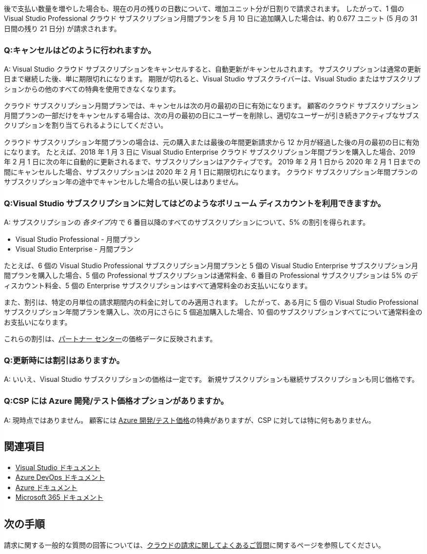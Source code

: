 後で支払い数量を増やした場合も、現在の月の残りの日数について、増加ユニット分が日割りで請求されます。 したがって、1 個の Visual Studio Professional クラウド サブスクリプション月間プランを 5 月 10 日に追加購入した場合は、約 0.677 ユニット (5 月の 31 日間の残り 21 日分) が請求されます。

### <a name="q-how-do-cancellations-work"></a>Q:キャンセルはどのように行われますか。
A: Visual Studio クラウド サブスクリプションをキャンセルすると、自動更新がキャンセルされます。 サブスクリプションは通常の更新日まで継続した後、単に期限切れになります。 期限が切れると、Visual Studio サブスクライバーは、Visual Studio またはサブスクリプションからの他のすべての特典を使用できなくなります。

クラウド サブスクリプション月間プランでは、キャンセルは次の月の最初の日に有効になります。 顧客のクラウド サブスクリプション月間プランの一部だけをキャンセルする場合は、次の月の最初の日にユーザーを削除し、適切なユーザーが引き続きアクティブなサブスクリプションを割り当てられるようにしてください。

クラウド サブスクリプション年間プランの場合は、元の購入または最後の年間更新請求から 12 か月が経過した後の月の最初の日に有効になります。 たとえば、2018 年 1 月 3 日に Visual Studio Enterprise クラウド サブスクリプション年間プランを購入した場合、2019 年 2 月 1 日に次の年に自動的に更新されるまで、サブスクリプションはアクティブです。 2019 年 2 月 1 日から 2020 年 2 月 1 日までの間にキャンセルした場合、サブスクリプションは 2020 年 2 月 1 日に期限切れになります。 クラウド サブスクリプション年間プランのサブスクリプション年の途中でキャンセルした場合の払い戻しはありません。

### <a name="q-what-kind-of-volume-discounts-are-available-for-visual-studio-subscriptions"></a>Q:Visual Studio サブスクリプションに対してはどのようなボリューム ディスカウントを利用できますか。
A: サブスクリプションの *各タイプ内* で 6 番目以降のすべてのサブスクリプションについて、5% の割引を得られます。
- Visual Studio Professional - 月間プラン
- Visual Studio Enterprise - 月間プラン

たとえば、6 個の Visual Studio Professional サブスクリプション月間プランと 5 個の Visual Studio Enterprise サブスクリプション月間プランを購入した場合、5 個の Professional サブスクリプションは通常料金、6 番目の Professional サブスクリプションは 5% のディスカウント料金、5 個の Enterprise サブスクリプションはすべて通常料金のお支払いになります。

また、割引は、特定の月単位の請求期間内の料金に対してのみ適用されます。 したがって、ある月に 5 個の Visual Studio Professional サブスクリプション年間プランを購入し、次の月にさらに 5 個追加購入した場合、10 個のサブスクリプションすべてについて通常料金のお支払いになります。

これらの割引は、[パートナー センター](https://partnercenter.microsoft.com)の価格データに反映されます。

### <a name="q-are-there-renewal-discounts"></a>Q:更新時には割引はありますか。
A: いいえ、Visual Studio サブスクリプションの価格は一定です。 新規サブスクリプションも継続サブスクリプションも同じ価格です。

### <a name="q-are-there-azure-devtest-pricing-options-for-csps"></a>Q:CSP には Azure 開発/テスト価格オプションがありますか。
A: 現時点ではありません。 顧客には [Azure 開発/テスト価格](https://azure.microsoft.com/pricing/dev-test/)の特典がありますが、CSP に対しては特に何もありません。

## <a name="see-also"></a>関連項目
- [Visual Studio ドキュメント](/visualstudio/)
- [Azure DevOps ドキュメント](/azure/devops/)
- [Azure ドキュメント](/azure/)
- [Microsoft 365 ドキュメント](/microsoft-365/)

## <a name="next-steps"></a>次の手順
請求に関する一般的な質問の回答については、[クラウドの請求に関してよくあるご質問](vscloud-billing-faq.md)に関するページを参照してください。